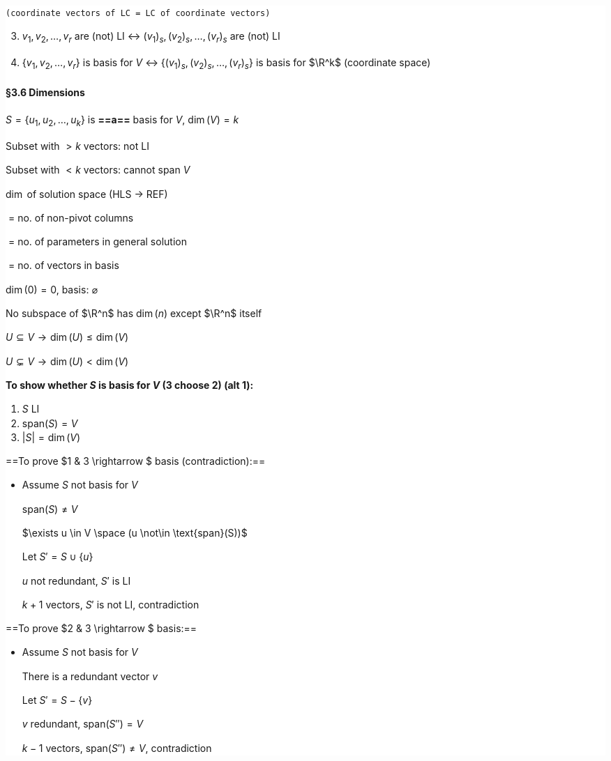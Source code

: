 	(coordinate vectors of LC = LC of coordinate vectors)

3. $v_1, v_2, \dots, v_r$ are (not) LI $\leftrightarrow$ $(v_1)_s, (v_2)_s, \dots, (v_r)_s$ are (not) LI

4. $\{v_1, v_2, \dots, v_r\}$ is basis for $V$ $\leftrightarrow$ $\{(v_1)_s, (v_2)_s, \dots, (v_r)_s\}$ is basis for $\R^k$ (coordinate space)

#### §3.6 Dimensions

$S = \{u_1, u_2, \dots, u_k\}$ is **==a==** basis for $V$, $\dim(V) = k$

Subset with $> k$ vectors: not LI

Subset with $< k$ vectors: cannot span $V$

$\dim$ of solution space (HLS $\rightarrow$ REF)

​	$=$ no. of non-pivot columns

​	$=$ no. of parameters in general solution

​	$=$ no. of vectors in basis

$\dim(0) = 0$, basis: $\varnothing$

No subspace of $\R^n$ has $\dim(n)$ except $\R^n$ itself

$U \subseteq V \rightarrow \dim(U) \leq \dim(V)$

$U \subsetneq V \rightarrow \dim(U) < \dim(V)$

**To show whether $S$ is basis for $V$ (3 choose 2) (alt 1):**

1. $S$ LI
2. $\text{span}(S) = V$
3. $|S| = \dim(V)$

==To prove $1 \& 3 \rightarrow $ basis (contradiction):==

- Assume $S$ not basis for $V$

	$\text{span}(S) \neq V$

	$\exists u \in V \space (u \not\in \text{span}(S))$ 

	Let $S' = S \cup \{u\}$

	$u$ not redundant, $S'$ is LI

	$k+1$ vectors, $S'$ is not LI, contradiction

==To prove $2 \& 3 \rightarrow $ basis:==

- Assume $S$ not basis for $V$

	There is a redundant vector $v$

	Let $S' = S - \{v\}$

	$v$ redundant, $\text{span}(S'') = V$

	$k-1$ vectors, $\text{span}(S'') \neq V$, contradiction

